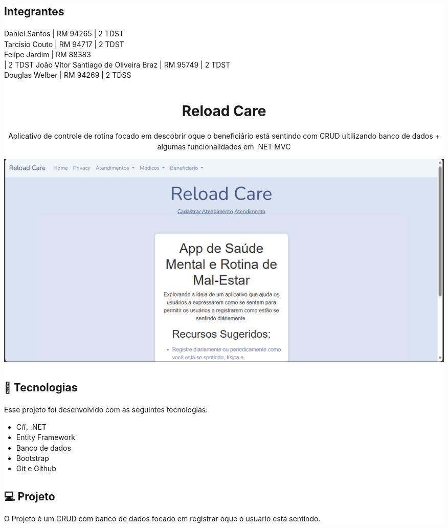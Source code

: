 ##  Integrantes
<p>
Daniel Santos | RM 94265 | 2 TDST
<br>
Tarcisio Couto | RM 94717 | 2 TDST
<br>
Felipe Jardim | RM 88383 
<br>| 2 TDST
João Vitor Santiago de Oliveira Braz | RM 95749 | 2 TDST
<br>
Douglas Welber | RM 94269 | 2 TDSS
</p>
<h1 align="center"> Reload Care </h1>
<p align="center"> Aplicativo de controle de rotina focado em descobrir oque o beneficiário está sentindo com CRUD ultilizando banco de dados + algumas funcionalidades em .NET MVC<br/></p>


<p align="center">
  <img src="imagem_ReloadCare.png" width="100%">
</p>

## 🚀 Tecnologias

Esse projeto foi desenvolvido com as seguintes tecnologias:

- C#, .NET
- Entity Framework
- Banco de dados
- Bootstrap 
- Git e Github

## 💻 Projeto
O Projeto é um CRUD com banco de dados focado em registrar oque o usuário está sentindo.

